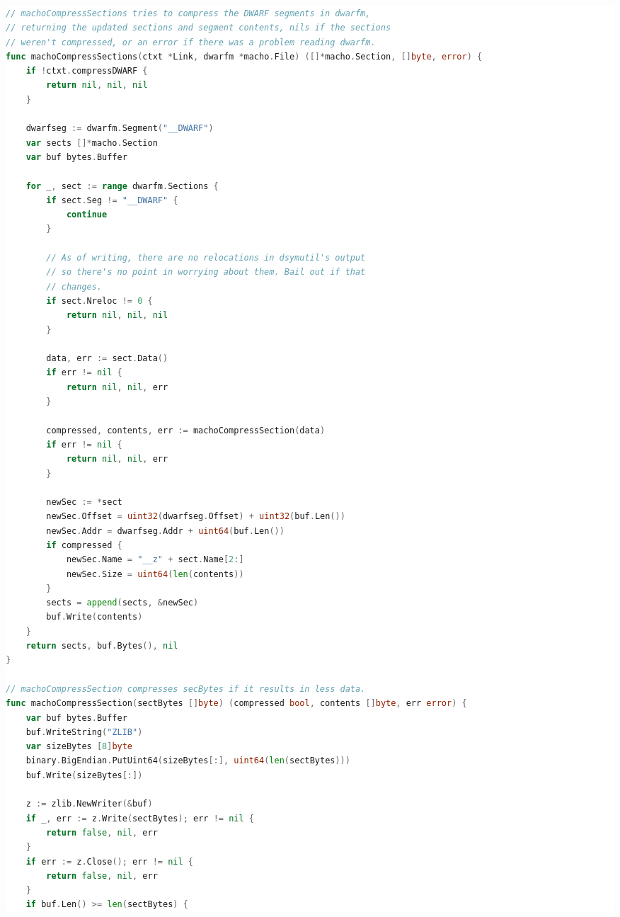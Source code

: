 ```go
// machoCompressSections tries to compress the DWARF segments in dwarfm,
// returning the updated sections and segment contents, nils if the sections
// weren't compressed, or an error if there was a problem reading dwarfm.
func machoCompressSections(ctxt *Link, dwarfm *macho.File) ([]*macho.Section, []byte, error) {
	if !ctxt.compressDWARF {
		return nil, nil, nil
	}

	dwarfseg := dwarfm.Segment("__DWARF")
	var sects []*macho.Section
	var buf bytes.Buffer

	for _, sect := range dwarfm.Sections {
		if sect.Seg != "__DWARF" {
			continue
		}

		// As of writing, there are no relocations in dsymutil's output
		// so there's no point in worrying about them. Bail out if that
		// changes.
		if sect.Nreloc != 0 {
			return nil, nil, nil
		}

		data, err := sect.Data()
		if err != nil {
			return nil, nil, err
		}

		compressed, contents, err := machoCompressSection(data)
		if err != nil {
			return nil, nil, err
		}

		newSec := *sect
		newSec.Offset = uint32(dwarfseg.Offset) + uint32(buf.Len())
		newSec.Addr = dwarfseg.Addr + uint64(buf.Len())
		if compressed {
			newSec.Name = "__z" + sect.Name[2:]
			newSec.Size = uint64(len(contents))
		}
		sects = append(sects, &newSec)
		buf.Write(contents)
	}
	return sects, buf.Bytes(), nil
}

// machoCompressSection compresses secBytes if it results in less data.
func machoCompressSection(sectBytes []byte) (compressed bool, contents []byte, err error) {
	var buf bytes.Buffer
	buf.WriteString("ZLIB")
	var sizeBytes [8]byte
	binary.BigEndian.PutUint64(sizeBytes[:], uint64(len(sectBytes)))
	buf.Write(sizeBytes[:])

	z := zlib.NewWriter(&buf)
	if _, err := z.Write(sectBytes); err != nil {
		return false, nil, err
	}
	if err := z.Close(); err != nil {
		return false, nil, err
	}
	if buf.Len() >= len(sectBytes) {
```